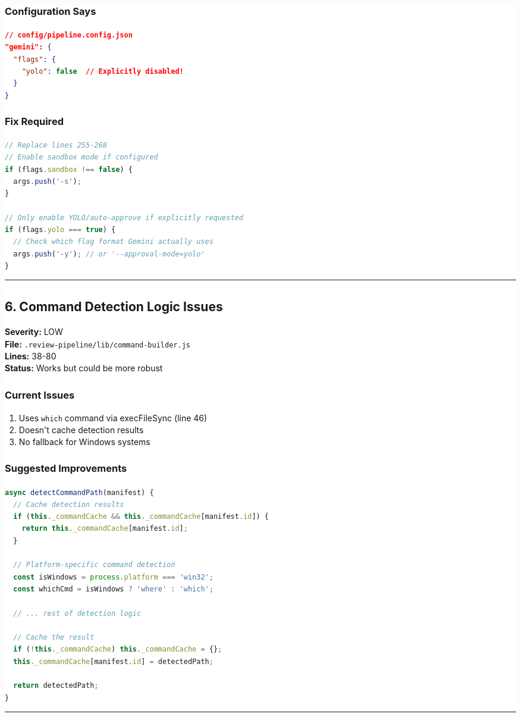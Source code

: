 ### Configuration Says
```json
// config/pipeline.config.json
"gemini": {
  "flags": {
    "yolo": false  // Explicitly disabled!
  }
}
```

### Fix Required
```javascript
// Replace lines 255-268
// Enable sandbox mode if configured
if (flags.sandbox !== false) {
  args.push('-s');
}

// Only enable YOLO/auto-approve if explicitly requested
if (flags.yolo === true) {
  // Check which flag format Gemini actually uses
  args.push('-y'); // or '--approval-mode=yolo'
}
```

---

## 6. Command Detection Logic Issues

**Severity:** LOW  
**File:** `.review-pipeline/lib/command-builder.js`  
**Lines:** 38-80  
**Status:** Works but could be more robust

### Current Issues
1. Uses `which` command via execFileSync (line 46)
2. Doesn't cache detection results
3. No fallback for Windows systems

### Suggested Improvements
```javascript
async detectCommandPath(manifest) {
  // Cache detection results
  if (this._commandCache && this._commandCache[manifest.id]) {
    return this._commandCache[manifest.id];
  }
  
  // Platform-specific command detection
  const isWindows = process.platform === 'win32';
  const whichCmd = isWindows ? 'where' : 'which';
  
  // ... rest of detection logic
  
  // Cache the result
  if (!this._commandCache) this._commandCache = {};
  this._commandCache[manifest.id] = detectedPath;
  
  return detectedPath;
}
```

---